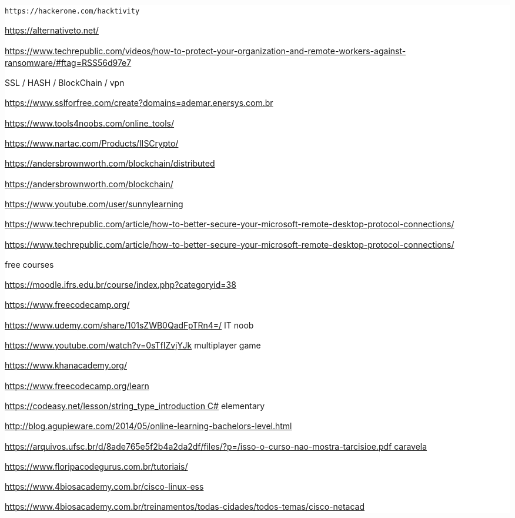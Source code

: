     https://hackerone.com/hacktivity

https://alternativeto.net/

https://www.techrepublic.com/videos/how-to-protect-your-organization-and-remote-workers-against-ransomware/#ftag=RSS56d97e7






SSL / HASH / BlockChain / vpn




https://www.sslforfree.com/create?domains=ademar.enersys.com.br

https://www.tools4noobs.com/online_tools/

https://www.nartac.com/Products/IISCrypto/

https://andersbrownworth.com/blockchain/distributed

https://andersbrownworth.com/blockchain/

https://www.youtube.com/user/sunnylearning

https://www.techrepublic.com/article/how-to-better-secure-your-microsoft-remote-desktop-protocol-connections/

https://www.techrepublic.com/article/how-to-better-secure-your-microsoft-remote-desktop-protocol-connections/






free courses



https://moodle.ifrs.edu.br/course/index.php?categoryid=38

https://www.freecodecamp.org/

https://www.udemy.com/share/101sZWB0QadFpTRn4=/ IT noob

https://www.youtube.com/watch?v=0sTfIZvjYJk multiplayer game

https://www.khanacademy.org/

https://www.freecodecamp.org/learn

https://codeasy.net/lesson/string_type_introduction C# elementary

http://blog.agupieware.com/2014/05/online-learning-bachelors-level.html

https://arquivos.ufsc.br/d/8ade765e5f2b4a2da2df/files/?p=/isso-o-curso-nao-mostra-tarcisioe.pdf caravela

https://www.floripacodegurus.com.br/tutoriais/

https://www.4biosacademy.com.br/cisco-linux-ess

https://www.4biosacademy.com.br/treinamentos/todas-cidades/todos-temas/cisco-netacad
